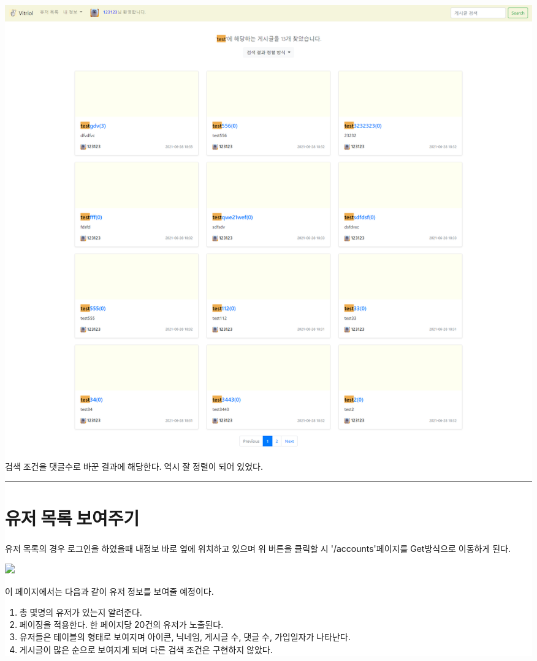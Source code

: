 <img src="/assets/img/mvcproject/23.png">

검색 조건을 댓글수로 바꾼 결과에 해당한다. 역시 잘 정렬이 되어 있었다.

---

# 유저 목록 보여주기

유저 목록의 경우 로그인을 하였을때 내정보 바로 옆에 위치하고 있으며 위 버튼을 클릭할 시 '/accounts'페이지를 Get방식으로 이동하게 된다.

<img src="/assets/img/mvcproject/24.png">

이 페이지에서는 다음과 같이 유저 정보를 보여줄 예정이다.
1. 총 몇명의 유저가 있는지 알려준다.
2. 페이징을 적용한다. 한 페이지당 20건의 유저가 노출된다.
3. 유저들은 테이블의 형태로 보여지며 아이콘, 닉네임, 게시글 수, 댓글 수, 가입일자가 나타난다.
4. 게시글이 많은 순으로 보여지게 되며 다른 검색 조건은 구현하지 않았다.
